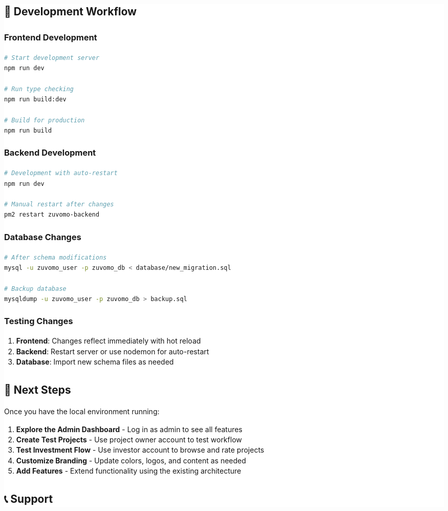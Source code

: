 ## 🔄 Development Workflow

### Frontend Development

```bash
# Start development server
npm run dev

# Run type checking
npm run build:dev

# Build for production
npm run build
```

### Backend Development

```bash
# Development with auto-restart
npm run dev

# Manual restart after changes
pm2 restart zuvomo-backend
```

### Database Changes

```bash
# After schema modifications
mysql -u zuvomo_user -p zuvomo_db < database/new_migration.sql

# Backup database
mysqldump -u zuvomo_user -p zuvomo_db > backup.sql
```

### Testing Changes

1. **Frontend**: Changes reflect immediately with hot reload
2. **Backend**: Restart server or use nodemon for auto-restart
3. **Database**: Import new schema files as needed

## 🎯 Next Steps

Once you have the local environment running:

1. **Explore the Admin Dashboard** - Log in as admin to see all features
2. **Create Test Projects** - Use project owner account to test workflow
3. **Test Investment Flow** - Use investor account to browse and rate projects
4. **Customize Branding** - Update colors, logos, and content as needed
5. **Add Features** - Extend functionality using the existing architecture

## 📞 Support
